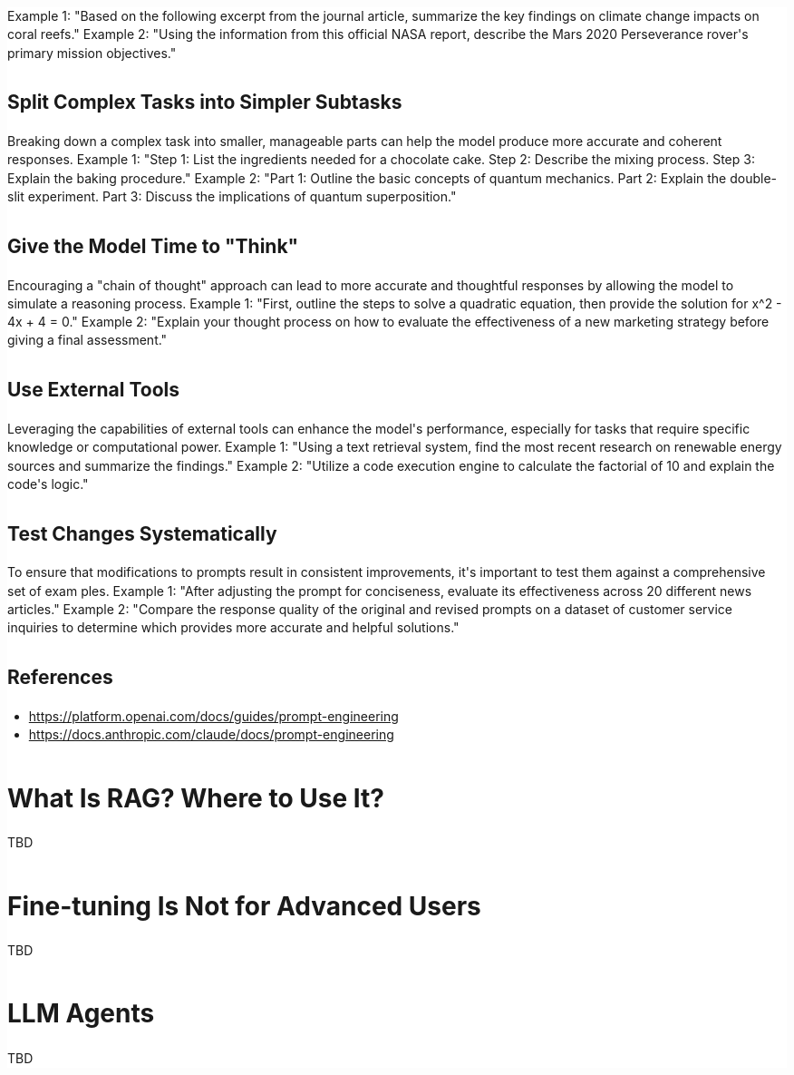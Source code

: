 Example 1: "Based on the following excerpt from the journal article, summarize the key findings on climate change impacts on coral reefs."
Example 2: "Using the information from this official NASA report, describe the Mars 2020 Perseverance rover's primary mission objectives."
## Split Complex Tasks into Simpler Subtasks
Breaking down a complex task into smaller, manageable parts can help the model produce more accurate and coherent responses.
Example 1: "Step 1: List the ingredients needed for a chocolate cake. Step 2: Describe the mixing process. Step 3: Explain the baking procedure."
Example 2: "Part 1: Outline the basic concepts of quantum mechanics. Part 2: Explain the double-slit experiment. Part 3: Discuss the implications of quantum superposition."
## Give the Model Time to "Think"
Encouraging a "chain of thought" approach can lead to more accurate and thoughtful responses by allowing the model to simulate a reasoning process.
Example 1: "First, outline the steps to solve a quadratic equation, then provide the solution for x^2 - 4x + 4 = 0."
Example 2: "Explain your thought process on how to evaluate the effectiveness of a new marketing strategy before giving a final assessment."
## Use External Tools
Leveraging the capabilities of external tools can enhance the model's performance, especially for tasks that require specific knowledge or computational power.
Example 1: "Using a text retrieval system, find the most recent research on renewable energy sources and summarize the findings."
Example 2: "Utilize a code execution engine to calculate the factorial of 10 and explain the code's logic."
## Test Changes Systematically
To ensure that modifications to prompts result in consistent improvements, it's important to test them against a comprehensive set of exam
ples.
Example 1: "After adjusting the prompt for conciseness, evaluate its effectiveness across 20 different news articles."
Example 2: "Compare the response quality of the original and revised prompts on a dataset of customer service inquiries to determine which provides more accurate and helpful solutions."

## References
- https://platform.openai.com/docs/guides/prompt-engineering
- https://docs.anthropic.com/claude/docs/prompt-engineering

 # What Is RAG? Where to Use It?
 TBD
# Fine-tuning Is Not for Advanced Users
TBD
# LLM Agents
TBD



